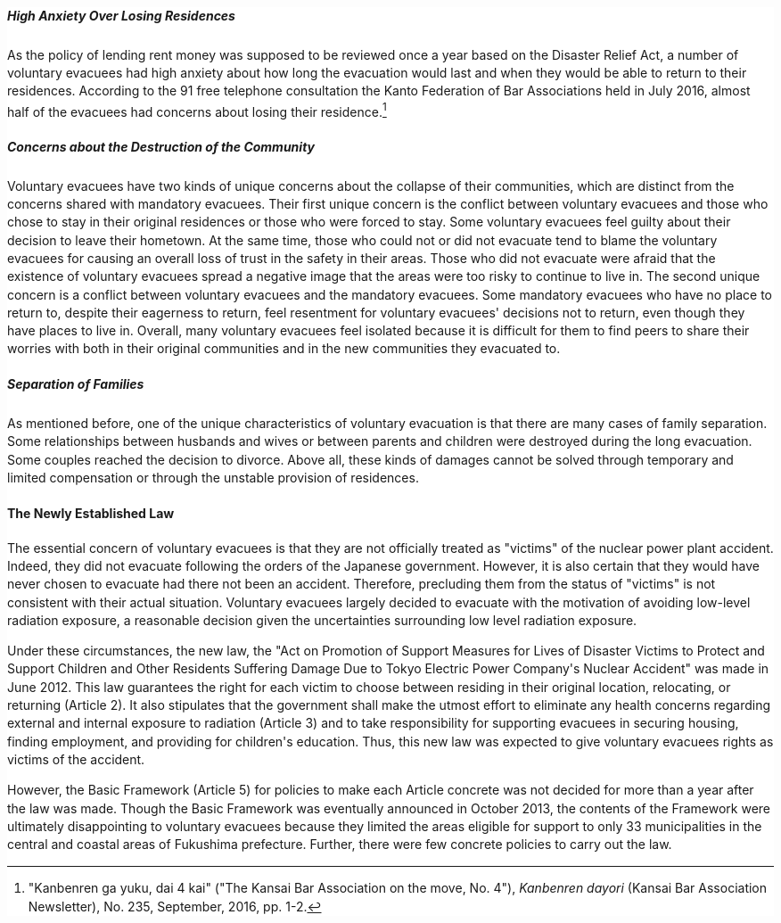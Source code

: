 ##### *High Anxiety Over Losing Residences*

As the policy of lending rent money was supposed to be reviewed once a year based on the Disaster Relief Act, a number of voluntary evacuees had high anxiety about how long the evacuation would last and when they would be able to return to their residences. According to the 91 free telephone consultation the Kanto Federation of Bar Associations held in July 2016, almost half of the evacuees had concerns about losing their residence.[^7]

##### *Concerns about the Destruction of the Community*

Voluntary evacuees have two kinds of unique concerns about the collapse of their communities, which are distinct from the concerns shared with mandatory evacuees. Their first unique concern is the conflict between voluntary evacuees and those who chose to stay in their original residences or those who were forced to stay. Some voluntary evacuees feel guilty about their decision to leave their hometown. At the same time, those who could not or did not evacuate tend to blame the voluntary evacuees for causing an overall loss of trust in the safety in their areas. Those who did not evacuate were afraid that the existence of voluntary evacuees spread a negative image that the areas were too risky to continue to live in. The second unique concern is a conflict between voluntary evacuees and the mandatory evacuees. Some mandatory evacuees who have no place to return to, despite their eagerness to return, feel resentment for voluntary evacuees' decisions not to return, even though they have places to live in. Overall, many voluntary evacuees feel isolated because it is difficult for them to find peers to share their worries with both in their original communities and in the new communities they evacuated to.

##### *Separation of Families*

As mentioned before, one of the unique characteristics of voluntary evacuation is that there are many cases of family separation. Some relationships between husbands and wives or between parents and children were destroyed during the long evacuation. Some couples reached the decision to divorce. Above all, these kinds of damages cannot be solved through temporary and limited compensation or through the unstable provision of residences.

#### The Newly Established Law

The essential concern of voluntary evacuees is that they are not officially treated as "victims" of the nuclear power plant accident. Indeed, they did not evacuate following the orders of the Japanese government. However, it is also certain that they would have never chosen to evacuate had there not been an accident. Therefore, precluding them from the status of "victims" is not consistent with their actual situation. Voluntary evacuees largely decided to evacuate with the motivation of avoiding low-level radiation exposure, a reasonable decision given the uncertainties surrounding low level radiation exposure.

Under these circumstances, the new law, the "Act on Promotion of Support Measures for Lives of Disaster Victims to Protect and Support Children and Other Residents Suffering Damage Due to Tokyo Electric Power Company's Nuclear Accident" was made in June 2012. This law guarantees the right for each victim to choose between residing in their original location, relocating, or returning (Article 2). It also stipulates that the government shall make the utmost effort to eliminate any health concerns regarding external and internal exposure to radiation (Article 3) and to take responsibility for supporting evacuees in securing housing, finding employment, and providing for children's education. Thus, this new law was expected to give voluntary evacuees rights as victims of the accident.

However, the Basic Framework (Article 5) for policies to make each Article concrete was not decided for more than a year after the law was made. Though the Basic Framework was eventually announced in October 2013, the contents of the Framework were ultimately disappointing to voluntary evacuees because they limited the areas eligible for support to only 33 municipalities in the central and coastal areas of Fukushima prefecture. Further, there were few concrete policies to carry out the law.


[^1]: With the aid from the government, as of February 5, 2021, Tokyo Electric Power Company has paid a substantial amount of compensation (app. 9.7 trillion yen) to many victims (app. 1,127,000 cases of forced evacuees, app. 1,308,000 cases of voluntary evacuees, and approximately 520,000 cases of corporate and individual business operators). Tokyo Electric Power Company, "Records of Applications and Payouts for Compensation of Nuclear Damage," February 5, 2021, https://www.tepco.co.jp/en/hd/responsibility/revitalization/pdf/comp_result-e.pdf.
[^2]: "Results of the consultation business and the content of the consultation," Nuclear Damage Compensation and Decommissioning Facilitation Corporation, 2020, http://www.ndf.go.jp/press/at2020/20200703.html.
[^3]: Nihon Bengoshi Rengokai (Japan Federation of Bar Associations), "Bengoshi hakusho 2019-nen ban" (Attorney white paper 2019), pp. 140-141, https://www.nichibenren.or.jp/library/pdf/document/statistics/2019/3-6-4_2019.pdf
[^4]: No lawsuits have reached the supreme court's rulings as of December 2020.
[^5]: See Suami's report, Section V.
[^6]: Japanese Government Ministry of Education, Culture, Sports, Science, and Technology, "Fukushima ni okeru hinan no gaikyo" (The status of evacuation in Fukushima), https://www.mext.go.jp/b_menu/shingi/chousa/kaihatu/016/shiryo/\_\_icsFiles/afieldfile/2011/09/21/1311103_1\_2.pdf. 
[^7]: "Kanbenren ga yuku, dai 4 kai" ("The Kansai Bar Association on the move, No. 4"), *Kanbenren dayori* (Kansai Bar Association Newsletter), No. 235, September, 2016, pp. 1-2.
[^8]: All names of individuals used in this paper are pseudonyms.
[^9]: Fukushima Prefectural Federation of Fisheries Cooperative Associations, 2020, http://www.fsgyoren.jf-net.ne.jp/siso/sisotop.html.
[^10]: Tokyo Electric Power Company, "Records of Applications and Payouts for Compensation of Nuclear Damage," February 5, 2021, <https://www.tepco.co.jp/en/hd/responsibility/revitalization/pdf/comp_result-e.pdf>. See also Ashina's report, Section I.
[^11]: See Ashina report, Section Ⅰ.
[^12]: This section was written in 2016.
[^13]: "Otsu District Court suspends operations at Kanden Takahama nuclear power plant," *Nihon Keizai Shinbun*, July 12, 2016,
[^14]: The Osaka High Court reversed this decision in March 2017.
[^15]: "Gal: A unit of acceleration which represents the intensity of seismic acceleration of the foundation/building due to an earthquake," according to https://www.kepco.co.jp/english/energy/nuclear_power/jishin_ss.html.
[^16]: Tokyo Electric Power Company, "Records of Applications and Payouts for Compensation of Nuclear Damage," February 5, 2021.https://www.tepco.co.jp/en/hd/responsibility/revitalization/pdf/comp_result-e.pdf.
[^17]: See Ashina's report, Section Ⅰ.
[^18]: For example, in the case of Namie, where residents were forced to evacuate after the nuclear accident, although the evacuation order was lifted at the end of March 2017 except in certain areas, of the total population of 18,020, only 440 people have returned as of the end of November 2017. Even at the end of December 2020, only 1,554 people among the total population of 16,718 reside in the territory of Namie.
[^19]: See Takahashi's Report, Section Ⅱ.
[^20]: Evacuation order after the Fukushima accident has been lifted in many of mandatory evacuation zones, and some residents have already returned. However, there have been cases reported of difficulties in maintaining businesses by returned business operators, and these are becoming obstacles for residents to return or towards rebuilding. For these instances, TEPCO maintains that compensatory payments have been completed, and that these reported difficulties are not related to the nuclear accident. Under the current compensation system, it is not easy to get acknowledgment that such revenue losses of the business to have been derived from the nuclear accident.
[^21]: "U.S. urges citizens within 80 km of Japan plant leave," Reuters, March 17, 2011, https://www.reuters.com/article/us-japan-usa-shelter/u-s-urges-citizens-within-80-km-of-japan-plant-leave-idUSTRE72F73J20110316.
[^22]: See Ashina's report, Section Ⅱ.
[^23]: Tokyo Denryoku Fukushima Genshiryoku Hatsudensho Jiko Chosa Iinkai (National Diet of Japan Fukushima Nuclear Accident Independent Investigation Commission), "Kokkai Jikocho Tokyo Denryoku Fukushima Genshiryoku Hatsudensho Jiko Chosa Iinkai chosa hokokusho" (Report of the National Diet of Japan Fukushima Nuclear Accident Independent Investigation Commission), National Diet of JapanFukushima Nuclear Accident Independent Investigation Commission, 2012, https://dl.ndl.go.jp/info:ndljp/pid/3514600.